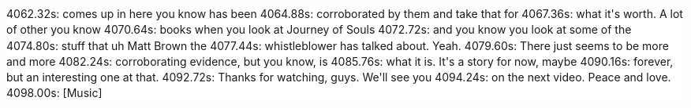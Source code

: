 4062.32s: comes up in here you know has been
4064.88s: corroborated by them and take that for
4067.36s: what it's worth. A lot of other you know
4070.64s: books when you look at Journey of Souls
4072.72s: and you know you look at some of the
4074.80s: stuff that uh Matt Brown the
4077.44s: whistleblower has talked about. Yeah.
4079.60s: There just seems to be more and more
4082.24s: corroborating evidence, but you know, is
4085.76s: what it is. It's a story for now, maybe
4090.16s: forever, but an interesting one at that.
4092.72s: Thanks for watching, guys. We'll see you
4094.24s: on the next video. Peace and love.
4098.00s: [Music]
